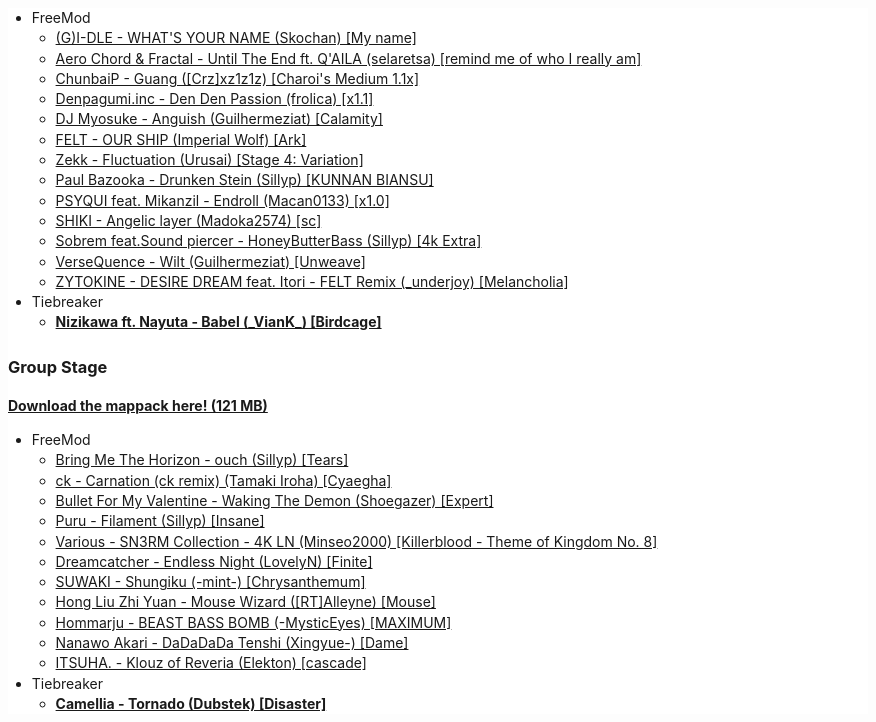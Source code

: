 - FreeMod
  - [(G)I-DLE - WHAT'S YOUR NAME (Skochan) \[My name\]](https://osu.ppy.sh/beatmapsets/932956#mania/1947823)
  - [Aero Chord & Fractal - Until The End ft. Q'AILA (selaretsa) \[remind me of who I really am\]](https://osu.ppy.sh/beatmapsets/905894#mania/1890595)
  - [ChunbaiP - Guang (\[Crz\]xz1z1z) \[Charoi's Medium 1.1x\]](https://osu.ppy.sh/beatmapsets/1167608#mania/2436144)
  - [Denpagumi.inc - Den Den Passion (frolica) \[x1.1\]](https://osu.ppy.sh/beatmapsets/1067565#mania/2235083)
  - [DJ Myosuke - Anguish (Guilhermeziat) \[Calamity\]](https://osu.ppy.sh/beatmapsets/690323#mania/1461055)
  - [FELT - OUR SHIP (Imperial Wolf) \[Ark\]](https://osu.ppy.sh/beatmapsets/1163003#mania/2426038)
  - [Zekk - Fluctuation (Urusai) \[Stage 4: Variation\]](https://osu.ppy.sh/beatmapsets/1161635#mania/2423454)
  - [Paul Bazooka - Drunken Stein (Sillyp) \[KUNNAN BIANSU\]](https://osu.ppy.sh/beatmapsets/1164662#mania/2429361)
  - [PSYQUI feat. Mikanzil - Endroll (Macan0133) \[x1.0\]](https://osu.ppy.sh/beatmapsets/1126516#mania/2353780)
  - [SHIKI - Angelic layer (Madoka2574) \[sc\]](https://osu.ppy.sh/beatmapsets/643358#mania/2332060)
  - [Sobrem feat.Sound piercer - HoneyButterBass (Sillyp) \[4k Extra\]](https://osu.ppy.sh/beatmapsets/992144#mania/2436739)
  - [VerseQuence - Wilt (Guilhermeziat) \[Unweave\]](https://osu.ppy.sh/beatmapsets/592501#mania/1253611)
  - [ZYTOKINE - DESIRE DREAM feat. Itori - FELT Remix (\_underjoy) \[Melancholia\]](https://osu.ppy.sh/beatmapsets/836634#mania/1751934)
- Tiebreaker
  - **[Nizikawa ft. Nayuta - Babel (\_VianK\_) \[Birdcage\]](https://osu.ppy.sh/beatmapsets/1048148#mania/2190865)**

### Group Stage

**[Download the mappack here! (121 MB)](https://www.dropbox.com/s/lqde07vuqftq579/MCNC20%20%E5%B0%8F%E7%BB%84%E8%B5%9B%E5%9B%BE%E5%8C%85.rar?dl=0 "Dropbox")**

- FreeMod
  - [Bring Me The Horizon - ouch (Sillyp) \[Tears\]](https://osu.ppy.sh/beatmapsets/1156490#mania/2413394)
  - [ck - Carnation (ck remix) (Tamaki Iroha) \[Cyaegha\]](https://osu.ppy.sh/beatmapsets/1117095#mania/2333548)
  - [Bullet For My Valentine - Waking The Demon (Shoegazer) \[Expert\]](https://osu.ppy.sh/beatmapsets/789038#mania/2159735)
  - [Puru - Filament (Sillyp) \[Insane\]](https://osu.ppy.sh/beatmapsets/1071184#mania/2242164)
  - [Various - SN3RM Collection - 4K LN (Minseo2000) \[Killerblood - Theme of Kingdom No. 8\]](https://osu.ppy.sh/beatmapsets/661054#mania/1399606)
  - [Dreamcatcher - Endless Night (LovelyN) \[Finite\]](https://osu.ppy.sh/beatmapsets/1120152#mania/2340614)
  - [SUWAKI - Shungiku (-mint-) \[Chrysanthemum\]](https://osu.ppy.sh/beatmapsets/1097764#mania/2293711)
  - [Hong Liu Zhi Yuan - Mouse Wizard (\[RT\]Alleyne) \[Mouse\]](https://osu.ppy.sh/beatmapsets/1016031#mania/2126573)
  - [Hommarju - BEAST BASS BOMB (-MysticEyes) \[MAXIMUM\]](https://osu.ppy.sh/beatmapsets/929247#mania/1940816)
  - [Nanawo Akari - DaDaDaDa Tenshi (Xingyue-) \[Dame\]](https://osu.ppy.sh/beatmapsets/1126038#mania/2352772)
  - [ITSUHA. - Klouz of Reveria (Elekton) \[cascade\]](https://osu.ppy.sh/beatmapsets/716823#mania/1514656)
- Tiebreaker
  - **[Camellia - Tornado (Dubstek) \[Disaster\]](https://osu.ppy.sh/beatmapsets/965851#mania/2021759)**


[flag_CN]: /wiki/shared/flag/CN.gif "China"
[flag_HK]: /wiki/shared/flag/HK.gif "Hong Kong"
[flag_MX]: /wiki/shared/flag/MX.gif "Mexico"
[flag_NZ]: /wiki/shared/flag/NZ.gif "New Zealand"
[flag_TW]: /wiki/shared/flag/TW.gif "Taiwan"
[flag_US]: /wiki/shared/flag/US.gif "United States"